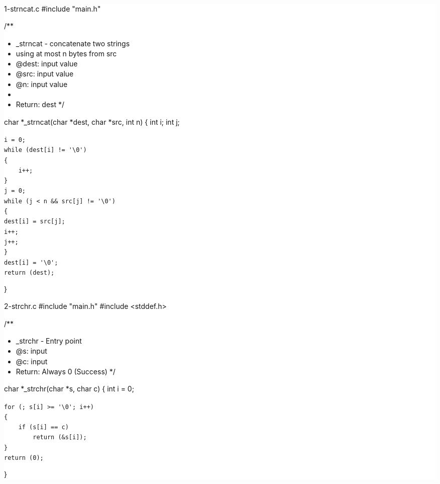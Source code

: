
1-strncat.c
#include "main.h"

/**
 * _strncat - concatenate two strings
 * using at most n bytes from src
 * @dest: input value
 * @src: input value
 * @n: input value
 *
 * Return: dest
 */

char *_strncat(char *dest, char *src, int n)
{
	int i;
	int j;

	i = 0;
	while (dest[i] != '\0')
	{
		i++;
	}
	j = 0;
	while (j < n && src[j] != '\0')
	{
	dest[i] = src[j];
	i++;
	j++;
	}
	dest[i] = '\0';
	return (dest);
}


2-strchr.c
#include "main.h"
#include <stddef.h>

/**
 * _strchr - Entry point
 * @s: input
 * @c: input
 * Return: Always 0 (Success)
 */

char *_strchr(char *s, char c)
{
	int i = 0;

	for (; s[i] >= '\0'; i++)
	{
		if (s[i] == c)
			return (&s[i]);
	}
	return (0);
}
